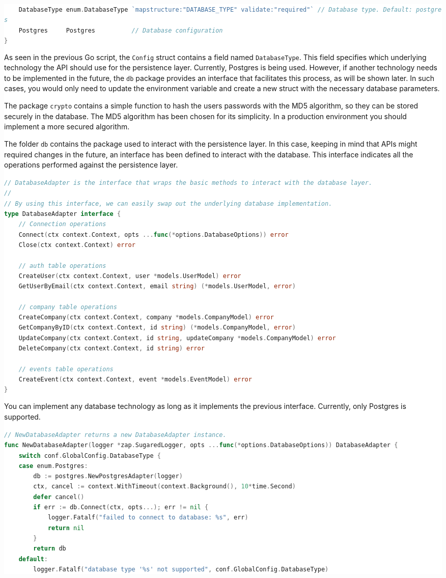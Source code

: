 ```go
	DatabaseType enum.DatabaseType `mapstructure:"DATABASE_TYPE" validate:"required"` // Database type. Default: postgres
	Postgres     Postgres          // Database configuration
}
```

As seen in the previous Go script, the `Config` struct contains a field named `DatabaseType`. This field specifies which underlying technology the API should use for the persistence layer. Currently, Postgres is being used. However, if another technology needs to be implemented in the future, the `db` package provides an interface that facilitates this process, as will be shown later. In such cases, you would only need to update the environment variable and create a new struct with the necessary database parameters.

The package `crypto` contains a simple function to hash the users passwords with the MD5 algorithm, so they can be stored securely in the database. The MD5 algorithm has been chosen for its simplicity. In a production environment you should implement a more secured algorithm.

The folder `db` contains the package used to interact with the persistence layer. In this case, keeping in mind that APIs might required changes in the future, an interface has been defined to interact with the database. This interface indicates all the operations performed against the persistence layer.

```go
// DatabaseAdapter is the interface that wraps the basic methods to interact with the database layer.
//
// By using this interface, we can easily swap out the underlying database implementation.
type DatabaseAdapter interface {
	// Connection operations
	Connect(ctx context.Context, opts ...func(*options.DatabaseOptions)) error
	Close(ctx context.Context) error

	// auth table operations
	CreateUser(ctx context.Context, user *models.UserModel) error
	GetUserByEmail(ctx context.Context, email string) (*models.UserModel, error)

	// company table operations
	CreateCompany(ctx context.Context, company *models.CompanyModel) error
	GetCompanyByID(ctx context.Context, id string) (*models.CompanyModel, error)
	UpdateCompany(ctx context.Context, id string, updateCompany *models.CompanyModel) error
	DeleteCompany(ctx context.Context, id string) error

	// events table operations
	CreateEvent(ctx context.Context, event *models.EventModel) error
}
```

You can implement any database technology as long as it implements the previous interface. Currently, only Postgres is supported.

```go
// NewDatabaseAdapter returns a new DatabaseAdapter instance.
func NewDatabaseAdapter(logger *zap.SugaredLogger, opts ...func(*options.DatabaseOptions)) DatabaseAdapter {
	switch conf.GlobalConfig.DatabaseType {
	case enum.Postgres:
		db := postgres.NewPostgresAdapter(logger)
		ctx, cancel := context.WithTimeout(context.Background(), 10*time.Second)
		defer cancel()
		if err := db.Connect(ctx, opts...); err != nil {
			logger.Fatalf("failed to connect to database: %s", err)
			return nil
		}
		return db
	default:
		logger.Fatalf("database type '%s' not supported", conf.GlobalConfig.DatabaseType)
```